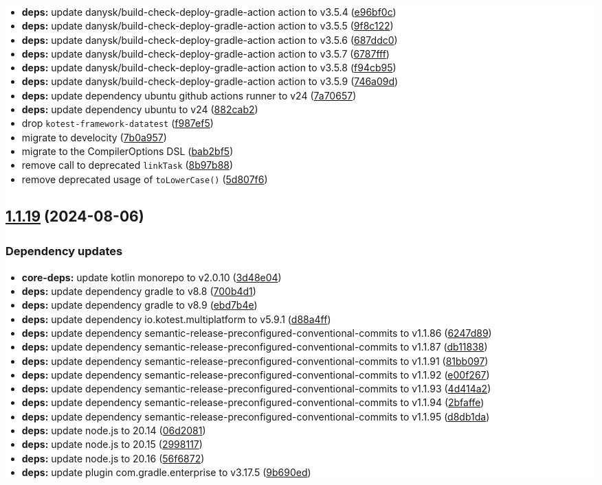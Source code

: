 * **deps:** update danysk/build-check-deploy-gradle-action action to v3.5.4 ([e96bf0c](https://github.com/DanySK/rrmxmx-kt/commit/e96bf0ca51f0c20dbf946167068edfa89848b681))
* **deps:** update danysk/build-check-deploy-gradle-action action to v3.5.5 ([9f8c122](https://github.com/DanySK/rrmxmx-kt/commit/9f8c122a4da1e870e9bc42e212bb62f8caba55fe))
* **deps:** update danysk/build-check-deploy-gradle-action action to v3.5.6 ([687ddc0](https://github.com/DanySK/rrmxmx-kt/commit/687ddc02f25aabebea2728644542cba2d35fa6fe))
* **deps:** update danysk/build-check-deploy-gradle-action action to v3.5.7 ([6787fff](https://github.com/DanySK/rrmxmx-kt/commit/6787fffa2991833bb3c64c543321549008bcb814))
* **deps:** update danysk/build-check-deploy-gradle-action action to v3.5.8 ([f94cb95](https://github.com/DanySK/rrmxmx-kt/commit/f94cb956bc6f85644e723ae12d3b00694476e199))
* **deps:** update danysk/build-check-deploy-gradle-action action to v3.5.9 ([746a09d](https://github.com/DanySK/rrmxmx-kt/commit/746a09d71cf3c13facdd01a303c0daf4dbeb2711))
* **deps:** update dependency ubuntu github actions runner to v24 ([7a70657](https://github.com/DanySK/rrmxmx-kt/commit/7a706570d79dc179689218e561f8267f71146c52))
* **deps:** update dependency ubuntu to v24 ([882cab2](https://github.com/DanySK/rrmxmx-kt/commit/882cab2c7fc531445984294fbfeeb799ab088ac5))
* drop `kotest-framework-datatest` ([f987ef5](https://github.com/DanySK/rrmxmx-kt/commit/f987ef56ecd12c24f7e988a0dffecfbf3f6c7524))
* migrate to develocity ([7b0a957](https://github.com/DanySK/rrmxmx-kt/commit/7b0a957e66e40be40d0f1297c95c0e7715e5d170))
* migrate to the CompilerOptions DSL ([bab2bf5](https://github.com/DanySK/rrmxmx-kt/commit/bab2bf59a90cedf0a95f5be809d62b19a94d2ed3))
* remove call to deprecated `linkTask` ([8b97b88](https://github.com/DanySK/rrmxmx-kt/commit/8b97b88b48e3dceef50af8a127cc7cde57aee094))
* remove deprecated usage of `toLowerCase()` ([5d807f6](https://github.com/DanySK/rrmxmx-kt/commit/5d807f60d5d120f8759127b63905ee82e6137f85))

## [1.1.19](https://github.com/DanySK/rrmxmx-kt/compare/1.1.18...1.1.19) (2024-08-06)

### Dependency updates

* **core-deps:** update kotlin monorepo to v2.0.10 ([3d48e04](https://github.com/DanySK/rrmxmx-kt/commit/3d48e04809258e1348549d3d08477043fc6cdb79))
* **deps:** update dependency gradle to v8.8 ([700b4d1](https://github.com/DanySK/rrmxmx-kt/commit/700b4d1275c75ab3919fbf3f0d357be85fc420f7))
* **deps:** update dependency gradle to v8.9 ([ebd7b4e](https://github.com/DanySK/rrmxmx-kt/commit/ebd7b4e2da5f6257cbd7addc92b5bb7dca063269))
* **deps:** update dependency io.kotest.multiplatform to v5.9.1 ([d88a4ff](https://github.com/DanySK/rrmxmx-kt/commit/d88a4ff74d89867874a5b7b0265b85998d3e7af2))
* **deps:** update dependency semantic-release-preconfigured-conventional-commits to v1.1.86 ([6247d89](https://github.com/DanySK/rrmxmx-kt/commit/6247d8902de60433f576ae1c0dd48694926b50b8))
* **deps:** update dependency semantic-release-preconfigured-conventional-commits to v1.1.87 ([db11838](https://github.com/DanySK/rrmxmx-kt/commit/db1183802790675c210a4de1479cc0475aa3bee6))
* **deps:** update dependency semantic-release-preconfigured-conventional-commits to v1.1.91 ([81bb097](https://github.com/DanySK/rrmxmx-kt/commit/81bb0976202f3c06e09b836b022c77d2f0a10e61))
* **deps:** update dependency semantic-release-preconfigured-conventional-commits to v1.1.92 ([e00f267](https://github.com/DanySK/rrmxmx-kt/commit/e00f267a9efeba9b19e05d25dd19d7c3c2e4997f))
* **deps:** update dependency semantic-release-preconfigured-conventional-commits to v1.1.93 ([4d414a2](https://github.com/DanySK/rrmxmx-kt/commit/4d414a2119e788107fe826d700a24e56e28490af))
* **deps:** update dependency semantic-release-preconfigured-conventional-commits to v1.1.94 ([2bfaffe](https://github.com/DanySK/rrmxmx-kt/commit/2bfaffe7b5d468dff4f595119687eeb3cf8dc7ad))
* **deps:** update dependency semantic-release-preconfigured-conventional-commits to v1.1.95 ([d8db1da](https://github.com/DanySK/rrmxmx-kt/commit/d8db1da70d76d82b6629257c9c53d3e775b321cc))
* **deps:** update node.js to 20.14 ([06d2081](https://github.com/DanySK/rrmxmx-kt/commit/06d20810dc2ba684b36993d84ee14d65171d9df0))
* **deps:** update node.js to 20.15 ([2998117](https://github.com/DanySK/rrmxmx-kt/commit/299811799fcc478c3001e940b77a1b3fe4660434))
* **deps:** update node.js to 20.16 ([56f6872](https://github.com/DanySK/rrmxmx-kt/commit/56f68724d7bedceb0b0ca04d58fcf47c8bf5bdb8))
* **deps:** update plugin com.gradle.enterprise to v3.17.5 ([9b690ed](https://github.com/DanySK/rrmxmx-kt/commit/9b690ed56150c0cf629670c192c3f260127be750))